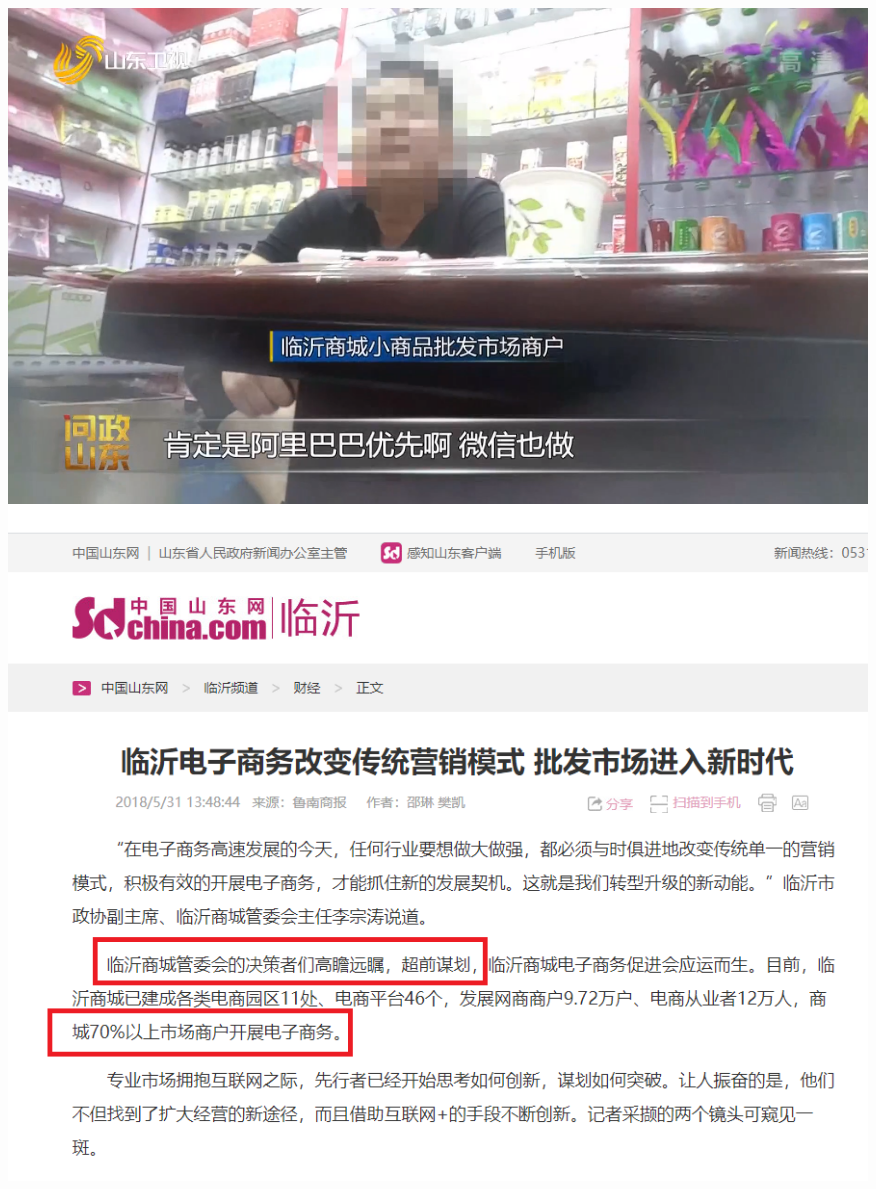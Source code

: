 ![](images/btnews/0101_0200/0135/media/image25.png)

![](images/btnews/0101_0200/0135/media/image26.png)
